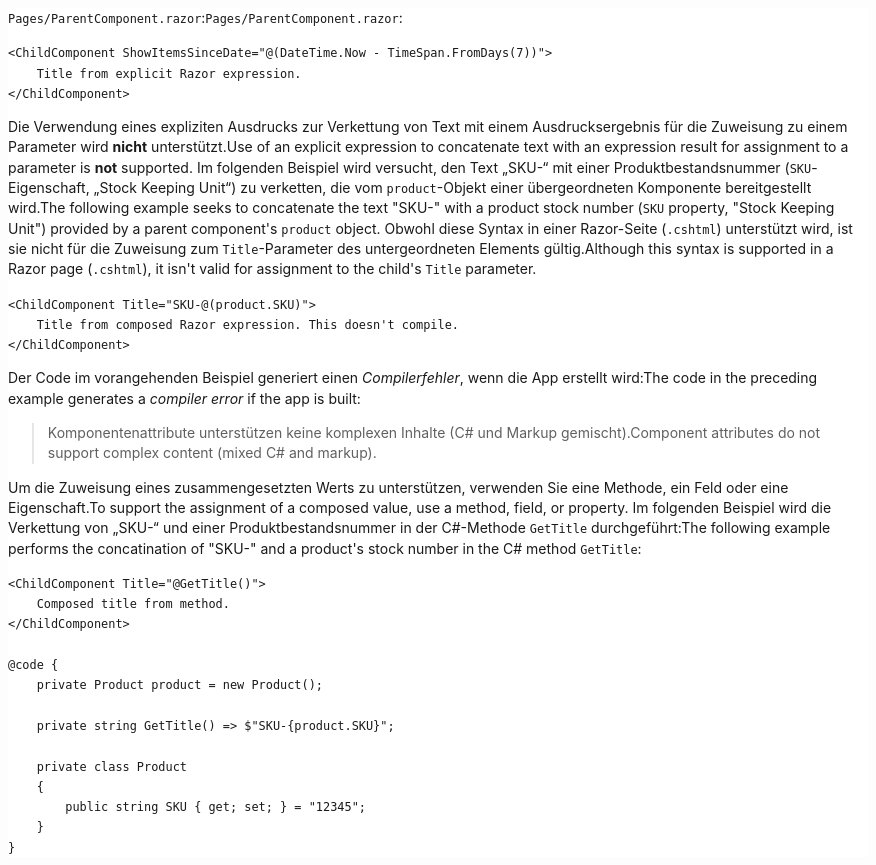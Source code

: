   <span data-ttu-id="a40c2-238">`Pages/ParentComponent.razor`:</span><span class="sxs-lookup"><span data-stu-id="a40c2-238">`Pages/ParentComponent.razor`:</span></span>

  ```razor
  <ChildComponent ShowItemsSinceDate="@(DateTime.Now - TimeSpan.FromDays(7))">
      Title from explicit Razor expression.
  </ChildComponent>
  ```

  <span data-ttu-id="a40c2-239">Die Verwendung eines expliziten Ausdrucks zur Verkettung von Text mit einem Ausdrucksergebnis für die Zuweisung zu einem Parameter wird **nicht** unterstützt.</span><span class="sxs-lookup"><span data-stu-id="a40c2-239">Use of an explicit expression to concatenate text with an expression result for assignment to a parameter is **not** supported.</span></span> <span data-ttu-id="a40c2-240">Im folgenden Beispiel wird versucht, den Text „SKU-“ mit einer Produktbestandsnummer (`SKU`-Eigenschaft, „Stock Keeping Unit“) zu verketten, die vom `product`-Objekt einer übergeordneten Komponente bereitgestellt wird.</span><span class="sxs-lookup"><span data-stu-id="a40c2-240">The following example seeks to concatenate the text "SKU-" with a product stock number (`SKU` property, "Stock Keeping Unit") provided by a parent component's `product` object.</span></span> <span data-ttu-id="a40c2-241">Obwohl diese Syntax in einer Razor-Seite (`.cshtml`) unterstützt wird, ist sie nicht für die Zuweisung zum `Title`-Parameter des untergeordneten Elements gültig.</span><span class="sxs-lookup"><span data-stu-id="a40c2-241">Although this syntax is supported in a Razor page (`.cshtml`), it isn't valid for assignment to the child's `Title` parameter.</span></span>
  
  ```razor
  <ChildComponent Title="SKU-@(product.SKU)">
      Title from composed Razor expression. This doesn't compile.
  </ChildComponent>
  ```
  
  <span data-ttu-id="a40c2-242">Der Code im vorangehenden Beispiel generiert einen *Compilerfehler*, wenn die App erstellt wird:</span><span class="sxs-lookup"><span data-stu-id="a40c2-242">The code in the preceding example generates a *compiler error* if the app is built:</span></span>
  
  > <span data-ttu-id="a40c2-243">Komponentenattribute unterstützen keine komplexen Inhalte (C# und Markup gemischt).</span><span class="sxs-lookup"><span data-stu-id="a40c2-243">Component attributes do not support complex content (mixed C# and markup).</span></span>
  
  <span data-ttu-id="a40c2-244">Um die Zuweisung eines zusammengesetzten Werts zu unterstützen, verwenden Sie eine Methode, ein Feld oder eine Eigenschaft.</span><span class="sxs-lookup"><span data-stu-id="a40c2-244">To support the assignment of a composed value, use a method, field, or property.</span></span> <span data-ttu-id="a40c2-245">Im folgenden Beispiel wird die Verkettung von „SKU-“ und einer Produktbestandsnummer in der C#-Methode `GetTitle` durchgeführt:</span><span class="sxs-lookup"><span data-stu-id="a40c2-245">The following example performs the concatination of "SKU-" and a product's stock number in the C# method `GetTitle`:</span></span>
  
  ```razor
  <ChildComponent Title="@GetTitle()">
      Composed title from method.
  </ChildComponent>
  
  @code {
      private Product product = new Product();

      private string GetTitle() => $"SKU-{product.SKU}";
      
      private class Product
      {
          public string SKU { get; set; } = "12345";
      }
  }
  ```
  